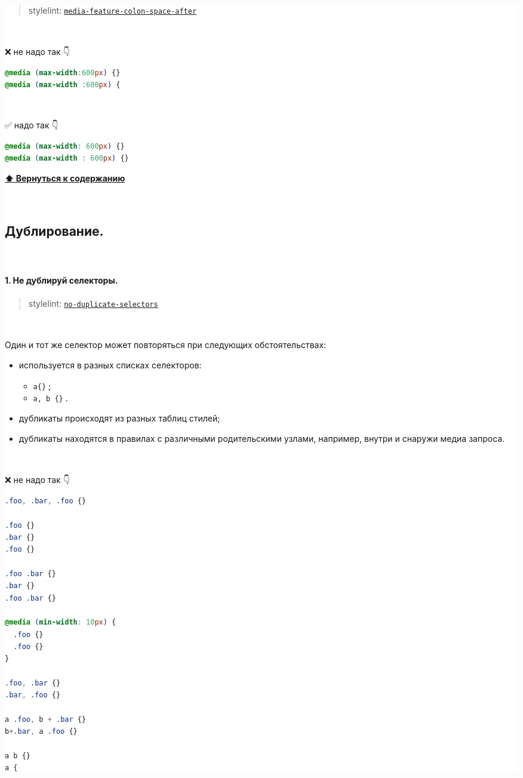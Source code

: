 > stylelint: [`media-feature-colon-space-after`](https://stylelint.io/user-guide/rules/media-feature-colon-space-after#media-feature-colon-space-after)

&nbsp;

❌ не надо так 👇
```css
@media (max-width:600px) {}
@media (max-width :600px) {
```

&nbsp;

✅ надо так 👇
```css
@media (max-width: 600px) {}
@media (max-width : 600px) {}
```

**[⬆ Вернуться к содержанию](#содержание)**

&nbsp;

## Дублирование.

&nbsp;
#### 1. Не дублируй селекторы.

> stylelint: [`no-duplicate-selectors`](https://stylelint.io/user-guide/rules/no-duplicate-selectors#no-duplicate-selectors)

&nbsp;

Один и тот же селектор может повторяться при следующих обстоятельствах:

* используется в разных списках селекторов:
  * ```a{}``` ;
  * ```a, b {}```  .

* дубликаты происходят из разных таблиц стилей;
* дубликаты находятся в правилах с различными родительскими узлами, например, внутри и снаружи медиа запроса.

&nbsp;

❌ не надо так 👇
```css
.foo, .bar, .foo {}

.foo {}
.bar {}
.foo {}

.foo .bar {}
.bar {}
.foo .bar {}

@media (min-width: 10px) {
  .foo {}
  .foo {}
}

.foo, .bar {}
.bar, .foo {}

a .foo, b + .bar {}
b+.bar, a .foo {}

a b {}
a {
```